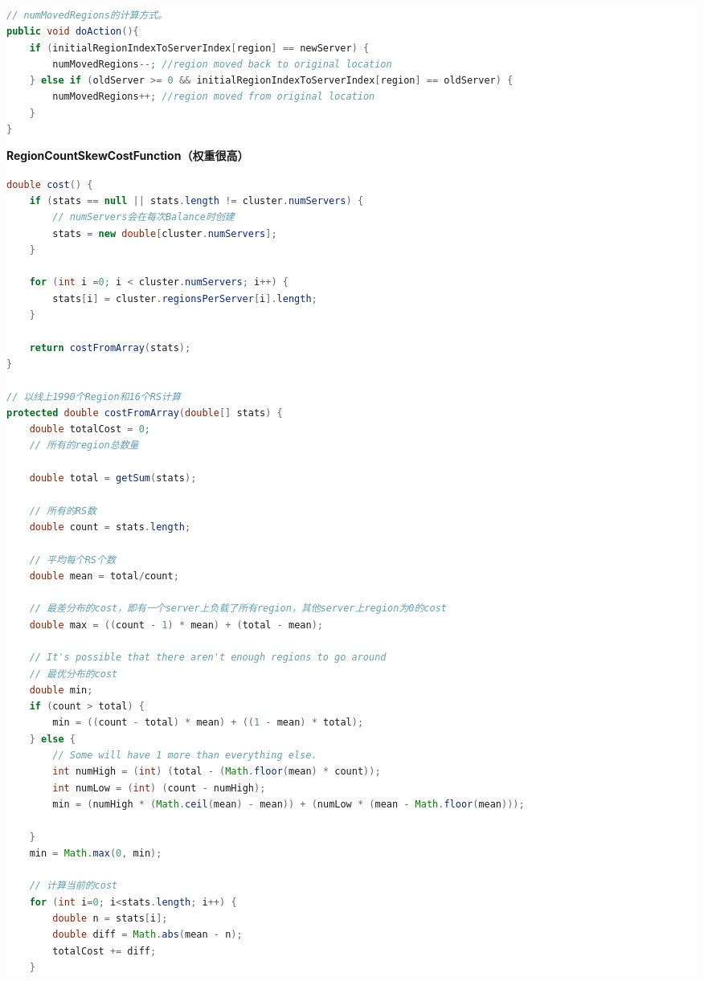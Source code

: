 ```java
// numMovedRegions的计算方式。
public void doAction(){
    if (initialRegionIndexToServerIndex[region] == newServer) {
        numMovedRegions--; //region moved back to original location
    } else if (oldServer >= 0 && initialRegionIndexToServerIndex[region] == oldServer) {
        numMovedRegions++; //region moved from original location
    }
}
```



**RegionCountSkewCostFunction（权重很高）**

```java
double cost() {
    if (stats == null || stats.length != cluster.numServers) {
        // numServers会在每次Balance时创建
        stats = new double[cluster.numServers];
    }

    for (int i =0; i < cluster.numServers; i++) {
        stats[i] = cluster.regionsPerServer[i].length;
    }

    return costFromArray(stats);
}

// 以线上1990个Region和16个RS计算
protected double costFromArray(double[] stats) {
    double totalCost = 0;
    // 所有的region总数量
    
    double total = getSum(stats);

    // 所有的RS数
    double count = stats.length;
    
    // 平均每个RS个数 
    double mean = total/count;

    // 最差分布的cost，即有一个server上负载了所有region，其他server上region为0的cost
    double max = ((count - 1) * mean) + (total - mean);

    // It's possible that there aren't enough regions to go around
    // 最优分布的cost
    double min;
    if (count > total) {
        min = ((count - total) * mean) + ((1 - mean) * total);
    } else {
        // Some will have 1 more than everything else. 
        int numHigh = (int) (total - (Math.floor(mean) * count));
        int numLow = (int) (count - numHigh);
        min = (numHigh * (Math.ceil(mean) - mean)) + (numLow * (mean - Math.floor(mean)));

    }
    min = Math.max(0, min);
    
    // 计算当前的cost
    for (int i=0; i<stats.length; i++) {
        double n = stats[i];
        double diff = Math.abs(mean - n);
        totalCost += diff;
    }

```